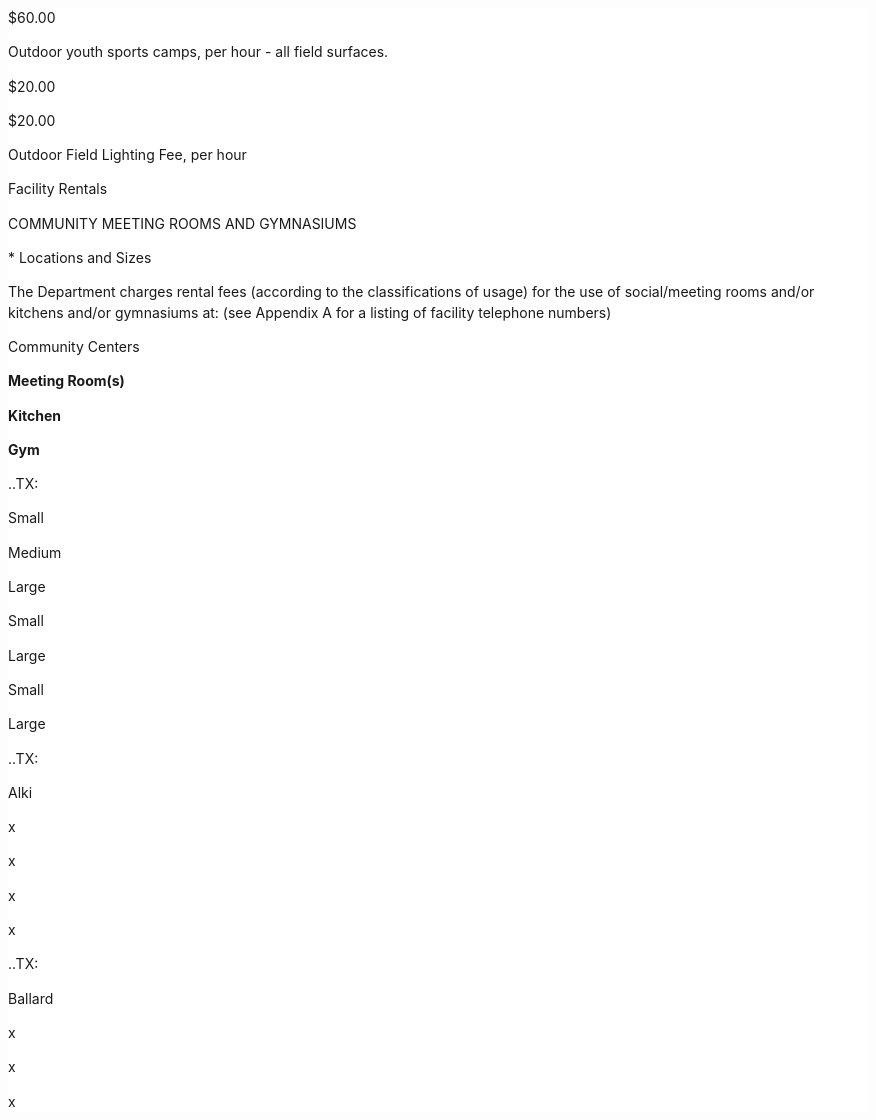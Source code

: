 $60.00  
  
Outdoor youth sports camps, per hour - all field surfaces.  
  
$20.00  
  
$20.00  
  
Outdoor Field Lighting Fee, per hour  
  
Facility Rentals  
  
COMMUNITY MEETING ROOMS AND GYMNASIUMS  
  
\* Locations and Sizes  
  
The Department charges rental fees (according to the classifications of usage) for the use of social/meeting rooms and/or kitchens and/or gymnasiums at: (see Appendix A for a listing of facility telephone numbers)  
  
Community Centers  
  
**Meeting Room(s)**  
  
**Kitchen**  
  
**Gym**  
  
..TX:  
  
Small  
  
Medium  
  
Large  
  
Small  
  
Large  
  
Small  
  
Large  
  
..TX:  
  
Alki  
  
x  
  
x  
  
x  
  
x  
  
..TX:  
  
Ballard  
  
x  
  
x  
  
x  
  